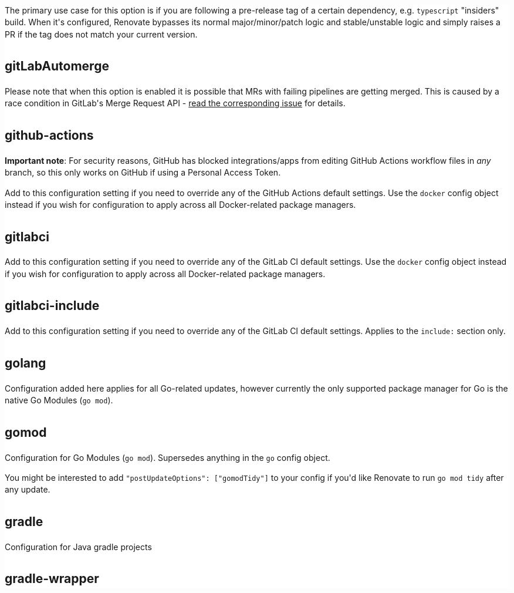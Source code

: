 The primary use case for this option is if you are following a pre-release tag of a certain dependency, e.g. `typescript` "insiders" build. When it's configured, Renovate bypasses its normal major/minor/patch logic and stable/unstable logic and simply raises a PR if the tag does not match your current version.

## gitLabAutomerge

Please note that when this option is enabled it is possible that MRs with failing pipelines are getting merged. This is caused by a race condition in GitLab's Merge Request API - [read the corresponding issue](https://gitlab.com/gitlab-org/gitlab/issues/26293) for details.

## github-actions

**Important note**: For security reasons, GitHub has blocked integrations/apps from editing GitHub Actions workflow files in _any_ branch, so this only works on GitHub if using a Personal Access Token.

Add to this configuration setting if you need to override any of the GitHub Actions default settings. Use the `docker` config object instead if you wish for configuration to apply across all Docker-related package managers.

## gitlabci

Add to this configuration setting if you need to override any of the GitLab CI default settings. Use the `docker` config object instead if you wish for configuration to apply across all Docker-related package managers.

## gitlabci-include

Add to this configuration setting if you need to override any of the GitLab CI default settings. Applies to the `include:` section only.

## golang

Configuration added here applies for all Go-related updates, however currently the only supported package manager for Go is the native Go Modules (`go mod`).

## gomod

Configuration for Go Modules (`go mod`). Supersedes anything in the `go` config object.

You might be interested to add `"postUpdateOptions": ["gomodTidy"]` to your config if you'd like Renovate to run `go mod tidy` after any update.

## gradle

Configuration for Java gradle projects

## gradle-wrapper
